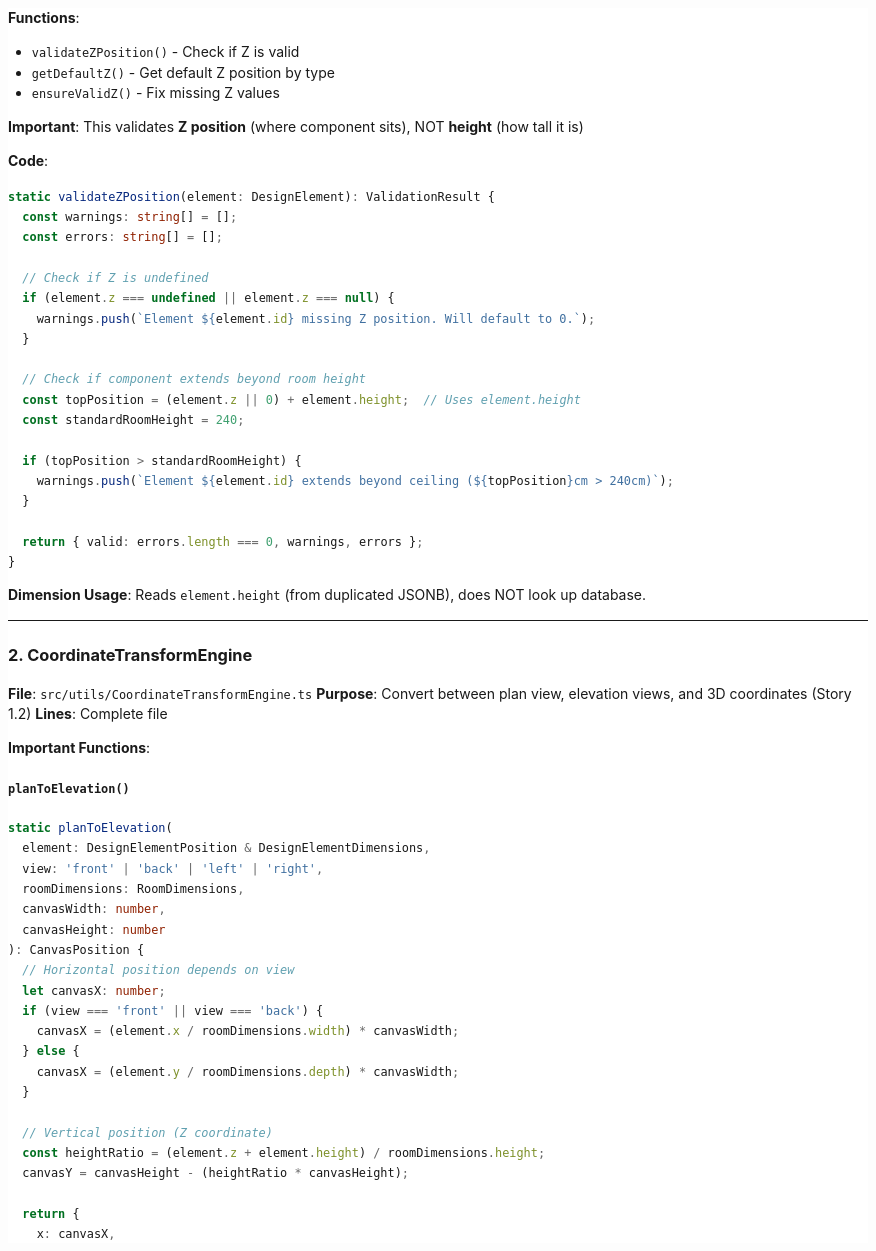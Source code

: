 **Functions**:
- `validateZPosition()` - Check if Z is valid
- `getDefaultZ()` - Get default Z position by type
- `ensureValidZ()` - Fix missing Z values

**Important**: This validates **Z position** (where component sits), NOT **height** (how tall it is)

**Code**:
```typescript
static validateZPosition(element: DesignElement): ValidationResult {
  const warnings: string[] = [];
  const errors: string[] = [];

  // Check if Z is undefined
  if (element.z === undefined || element.z === null) {
    warnings.push(`Element ${element.id} missing Z position. Will default to 0.`);
  }

  // Check if component extends beyond room height
  const topPosition = (element.z || 0) + element.height;  // Uses element.height
  const standardRoomHeight = 240;

  if (topPosition > standardRoomHeight) {
    warnings.push(`Element ${element.id} extends beyond ceiling (${topPosition}cm > 240cm)`);
  }

  return { valid: errors.length === 0, warnings, errors };
}
```

**Dimension Usage**: Reads `element.height` (from duplicated JSONB), does NOT look up database.

---

### 2. CoordinateTransformEngine

**File**: `src/utils/CoordinateTransformEngine.ts`
**Purpose**: Convert between plan view, elevation views, and 3D coordinates (Story 1.2)
**Lines**: Complete file

**Important Functions**:

#### `planToElevation()`
```typescript
static planToElevation(
  element: DesignElementPosition & DesignElementDimensions,
  view: 'front' | 'back' | 'left' | 'right',
  roomDimensions: RoomDimensions,
  canvasWidth: number,
  canvasHeight: number
): CanvasPosition {
  // Horizontal position depends on view
  let canvasX: number;
  if (view === 'front' || view === 'back') {
    canvasX = (element.x / roomDimensions.width) * canvasWidth;
  } else {
    canvasX = (element.y / roomDimensions.depth) * canvasWidth;
  }

  // Vertical position (Z coordinate)
  const heightRatio = (element.z + element.height) / roomDimensions.height;
  canvasY = canvasHeight - (heightRatio * canvasHeight);

  return {
    x: canvasX,
```